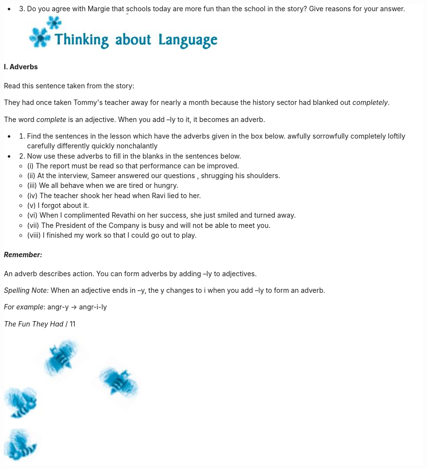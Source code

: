 - 3. Do you agree with Margie that schools today are more fun than the school in the story? Give reasons for your answer.
![](_page_10_Picture_3.jpeg)

#### I. Adverbs

Read this sentence taken from the story:

They had once taken Tommy's teacher away for nearly a month because the history sector had blanked out *completely*.

The word *complete* is an adjective. When you add –ly to it, it becomes an adverb.

- 1. Find the sentences in the lesson which have the adverbs given in the box below.
awfully sorrowfully completely loftily carefully differently quickly nonchalantly

- 2. Now use these adverbs to fill in the blanks in the sentences below.
	- (i) The report must be read so that performance can be improved.
	- (ii) At the interview, Sameer answered our questions , shrugging his shoulders.
	- (iii) We all behave when we are tired or hungry.
	- (iv) The teacher shook her head when Ravi lied to her.
	- (v) I forgot about it.
	- (vi) When I complimented Revathi on her success, she just smiled and turned away.
	- (vii) The President of the Company is busy and will not be able to meet you.
	- (viii) I finished my work so that I could go out to play.

#### *Remember:*

An adverb describes action. You can form adverbs by adding –ly to adjectives.

*Spelling Note:* When an adjective ends in –y, the y changes to i when you add –ly to form an adverb.

*For example*: angr-y → angr-i-ly

*The Fun They Had* / 11

![](_page_11_Picture_0.jpeg)

![](_page_11_Picture_1.jpeg)
